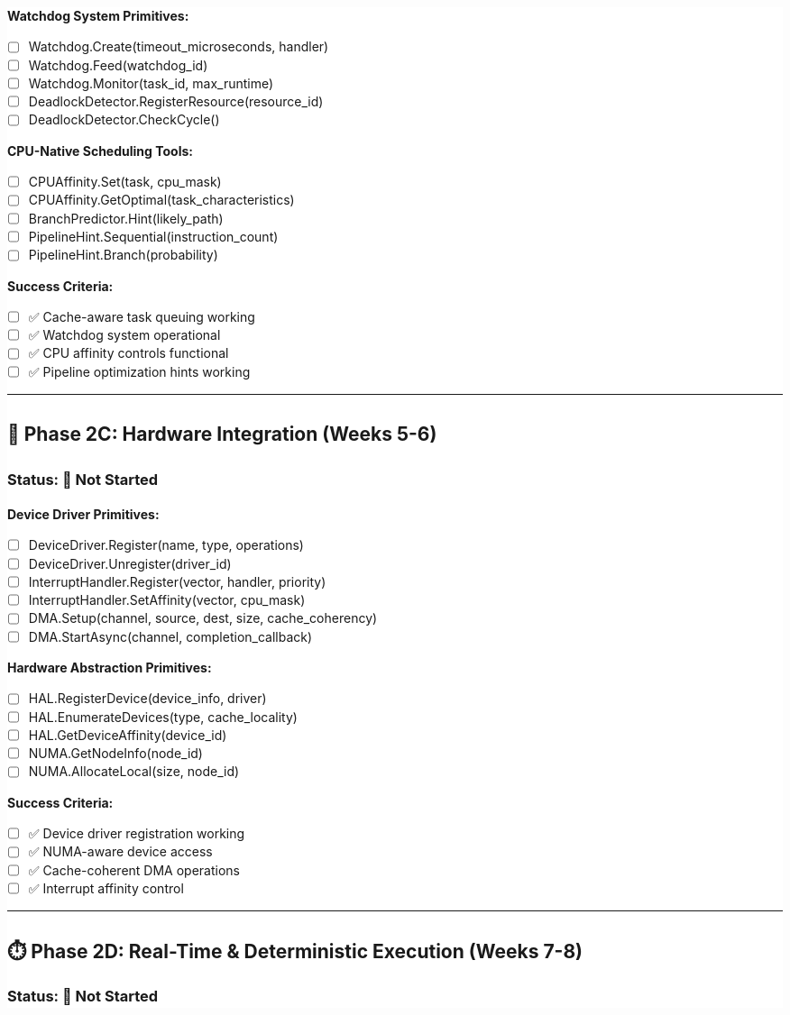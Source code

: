 **Watchdog System Primitives:**
- [ ] Watchdog.Create(timeout_microseconds, handler)
- [ ] Watchdog.Feed(watchdog_id)
- [ ] Watchdog.Monitor(task_id, max_runtime)
- [ ] DeadlockDetector.RegisterResource(resource_id)
- [ ] DeadlockDetector.CheckCycle()

**CPU-Native Scheduling Tools:**
- [ ] CPUAffinity.Set(task, cpu_mask)
- [ ] CPUAffinity.GetOptimal(task_characteristics)
- [ ] BranchPredictor.Hint(likely_path)
- [ ] PipelineHint.Sequential(instruction_count)
- [ ] PipelineHint.Branch(probability)

**Success Criteria:**
- [ ] ✅ Cache-aware task queuing working
- [ ] ✅ Watchdog system operational
- [ ] ✅ CPU affinity controls functional
- [ ] ✅ Pipeline optimization hints working

---

## 🔌 Phase 2C: Hardware Integration (Weeks 5-6)  
### Status: 🔲 Not Started

**Device Driver Primitives:**
- [ ] DeviceDriver.Register(name, type, operations)
- [ ] DeviceDriver.Unregister(driver_id)
- [ ] InterruptHandler.Register(vector, handler, priority)
- [ ] InterruptHandler.SetAffinity(vector, cpu_mask)
- [ ] DMA.Setup(channel, source, dest, size, cache_coherency)
- [ ] DMA.StartAsync(channel, completion_callback)

**Hardware Abstraction Primitives:**
- [ ] HAL.RegisterDevice(device_info, driver)
- [ ] HAL.EnumerateDevices(type, cache_locality)
- [ ] HAL.GetDeviceAffinity(device_id)
- [ ] NUMA.GetNodeInfo(node_id)
- [ ] NUMA.AllocateLocal(size, node_id)

**Success Criteria:**
- [ ] ✅ Device driver registration working
- [ ] ✅ NUMA-aware device access
- [ ] ✅ Cache-coherent DMA operations
- [ ] ✅ Interrupt affinity control

---

## ⏱️ Phase 2D: Real-Time & Deterministic Execution (Weeks 7-8)
### Status: 🔲 Not Started
